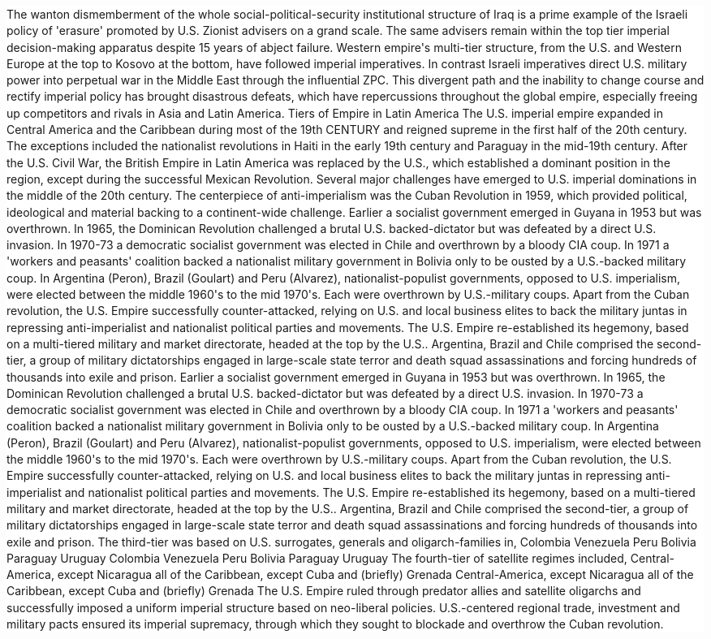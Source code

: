 The wanton dismemberment of the whole social-political-security institutional structure of Iraq is a prime example of the Israeli policy of 'erasure' promoted by U.S. Zionist advisers on a grand scale. The same advisers remain within the top tier imperial decision-making apparatus despite 15 years of abject failure. Western empire's multi-tier structure, from the U.S. and Western Europe at the top to Kosovo at the bottom, have followed imperial imperatives. In contrast Israeli imperatives direct U.S. military power into perpetual war in the Middle East through the influential ZPC. This divergent path and the inability to change course and rectify imperial policy has brought disastrous defeats, which have repercussions throughout the global empire, especially freeing up competitors and rivals in Asia and Latin America.
Tiers of Empire in Latin America The U.S. imperial empire expanded in Central America and the Caribbean during most of the 19th CENTURY and reigned supreme in the first half of the 20th century.
The exceptions included the nationalist revolutions in Haiti in the early 19th century and Paraguay in the mid-19th century.
After the U.S. Civil War, the British Empire in Latin America was replaced by the U.S., which established a dominant position in the region, except during the successful Mexican Revolution. Several major challenges have emerged to U.S. imperial dominations in the middle of the 20th century. The centerpiece of anti-imperialism was the Cuban Revolution in 1959, which provided political, ideological and material backing to a continent-wide challenge.
Earlier a socialist government emerged in Guyana in 1953 but was overthrown. In 1965, the Dominican Revolution challenged a brutal U.S. backed-dictator but was defeated by a direct U.S. invasion. In 1970-73 a democratic socialist government was elected in Chile and overthrown by a bloody CIA coup. In 1971 a 'workers and peasants' coalition backed a nationalist military government in Bolivia only to be ousted by a U.S.-backed military coup. In Argentina (Peron), Brazil (Goulart) and Peru (Alvarez), nationalist-populist governments, opposed to U.S. imperialism, were elected between the middle 1960's to the mid 1970's. Each were overthrown by U.S.-military coups. Apart from the Cuban revolution, the U.S. Empire successfully counter-attacked, relying on U.S. and local business elites to back the military juntas in repressing anti-imperialist and nationalist political parties and movements. The U.S. Empire re-established its hegemony, based on a multi-tiered military and market directorate, headed at the top by the U.S.. Argentina, Brazil and Chile comprised the second-tier, a group of military dictatorships engaged in large-scale state terror and death squad assassinations and forcing hundreds of thousands into exile and prison.
Earlier a socialist government emerged in Guyana in 1953 but was overthrown.
In 1965, the Dominican Revolution challenged a brutal U.S. backed-dictator but was defeated by a direct U.S. invasion.
In 1970-73 a democratic socialist government was elected in Chile and overthrown by a bloody CIA coup.
In 1971 a 'workers and peasants' coalition backed a nationalist military government in Bolivia only to be ousted by a U.S.-backed military coup.
In Argentina (Peron), Brazil (Goulart) and Peru (Alvarez), nationalist-populist governments, opposed to U.S. imperialism, were elected between the middle 1960's to the mid 1970's. Each were overthrown by U.S.-military coups.
Apart from the Cuban revolution, the U.S. Empire successfully counter-attacked, relying on U.S. and local business elites to back the military juntas in repressing anti-imperialist and nationalist political parties and movements.
The U.S. Empire re-established its hegemony, based on a multi-tiered military and market directorate, headed at the top by the U.S.. Argentina, Brazil and Chile comprised the second-tier, a group of military dictatorships engaged in large-scale state terror and death squad assassinations and forcing hundreds of thousands into exile and prison.
The third-tier was based on U.S. surrogates, generals and oligarch-families in,
Colombia Venezuela Peru Bolivia Paraguay Uruguay
Colombia
Venezuela
Peru
Bolivia
Paraguay
Uruguay
The fourth-tier of satellite regimes included,
Central-America, except Nicaragua all of the Caribbean, except Cuba and (briefly) Grenada
Central-America, except Nicaragua
all of the Caribbean, except Cuba and (briefly) Grenada
The U.S. Empire ruled through predator allies and satellite oligarchs and successfully imposed a uniform imperial structure based on neo-liberal policies.
U.S.-centered regional trade, investment and military pacts ensured its imperial supremacy, through which they sought to blockade and overthrow the Cuban revolution.